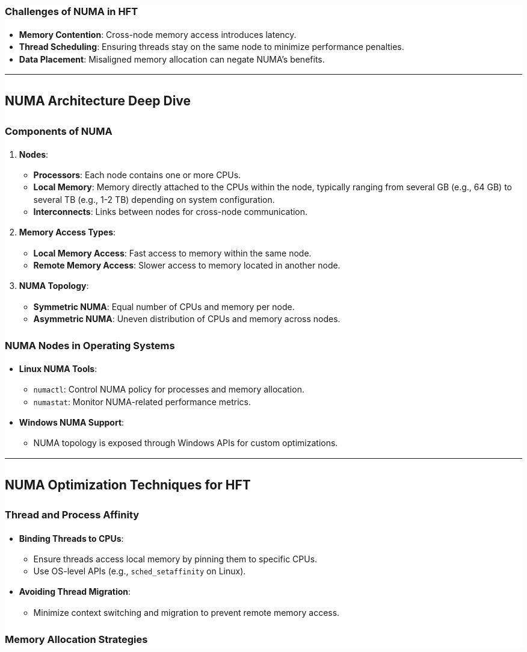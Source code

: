 ### **Challenges of NUMA in HFT**

- **Memory Contention**: Cross-node memory access introduces latency.
- **Thread Scheduling**: Ensuring threads stay on the same node to minimize performance penalties.
- **Data Placement**: Misaligned memory allocation can negate NUMA’s benefits.

---

## **NUMA Architecture Deep Dive**

### **Components of NUMA**

1. **Nodes**:

   - **Processors**: Each node contains one or more CPUs.
   - **Local Memory**: Memory directly attached to the CPUs within the node, typically ranging from several GB (e.g., 64 GB) to several TB (e.g., 1-2 TB) depending on system configuration.
   - **Interconnects**: Links between nodes for cross-node communication.

2. **Memory Access Types**:

   - **Local Memory Access**: Fast access to memory within the same node.
   - **Remote Memory Access**: Slower access to memory located in another node.

3. **NUMA Topology**:

   - **Symmetric NUMA**: Equal number of CPUs and memory per node.
   - **Asymmetric NUMA**: Uneven distribution of CPUs and memory across nodes.

### **NUMA Nodes in Operating Systems**

- **Linux NUMA Tools**:

  - `numactl`: Control NUMA policy for processes and memory allocation.
  - `numastat`: Monitor NUMA-related performance metrics.

- **Windows NUMA Support**:

  - NUMA topology is exposed through Windows APIs for custom optimizations.

---

## **NUMA Optimization Techniques for HFT**

### **Thread and Process Affinity**

- **Binding Threads to CPUs**:

  - Ensure threads access local memory by pinning them to specific CPUs.
  - Use OS-level APIs (e.g., `sched_setaffinity` on Linux).

- **Avoiding Thread Migration**:

  - Minimize context switching and migration to prevent remote memory access.

### **Memory Allocation Strategies**
